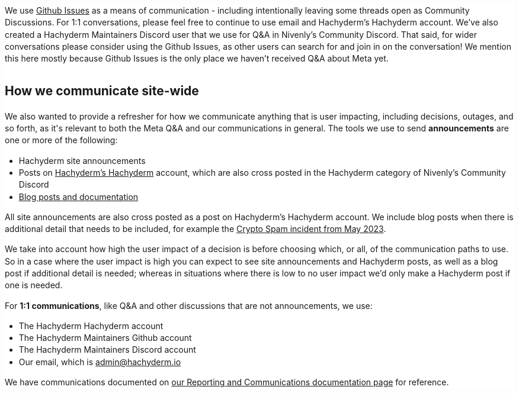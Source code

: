 We use [Github Issues](https://github.com/hachyderm/community/issues) as a means of communication - including intentionally leaving some
threads open as Community Discussions. For 1:1 conversations, please feel free to continue
to use email and Hachyderm’s Hachyderm account. We’ve also created a Hachyderm Maintainers
Discord user that we use for Q&A in Nivenly’s Community Discord. That said, for wider
conversations please consider using the Github Issues, as other users can search for and
join in on the conversation! We mention this here mostly because Github Issues is the only
place we haven’t received Q&A about Meta yet.

## How we communicate site-wide

We also wanted to provide a refresher for how we communicate anything that is user impacting,
including decisions, outages, and so forth, as it's relevant to both the Meta Q&A and our communications in general.
The tools we use to send **announcements** are one or more of the following:

* Hachyderm site announcements 
* Posts on [Hachyderm’s Hachyderm](https://hachyderm.io/@hachyderm) account, which
  are also cross posted in the Hachyderm category of Nivenly’s Community Discord
* [Blog posts and documentation](https://community.hachyderm.io)

All site announcements are also cross posted as a post on Hachyderm’s Hachyderm account. We include
blog posts when there is additional detail that needs to be included, for example the
[Crypto Spam incident from May 2023](https://community.hachyderm.io/blog/2023/05/17/crypto-spam-attacks-on-fediverse/). 

We take into account how high the user impact of a decision is before choosing which, or all,
of the communication paths to use. So in a case where the user impact is high you can expect
to see site announcements and Hachyderm posts, as well as a blog post if additional detail is
needed; whereas in situations where there is low to no user impact we’d only make a Hachyderm
post if one is needed.

For **1:1 communications**, like Q&A and other discussions that are not announcements, we use:

* The Hachyderm Hachyderm account
* The Hachyderm Maintainers Github account
* The Hachyderm Maintainers Discord account
* Our email, which is [admin@hachyderm.io](mailto:admin@hachyderm.io)

We have communications documented on [our Reporting and Communications documentation page](https://community.hachyderm.io/docs/moderation/reporting/) for reference.
